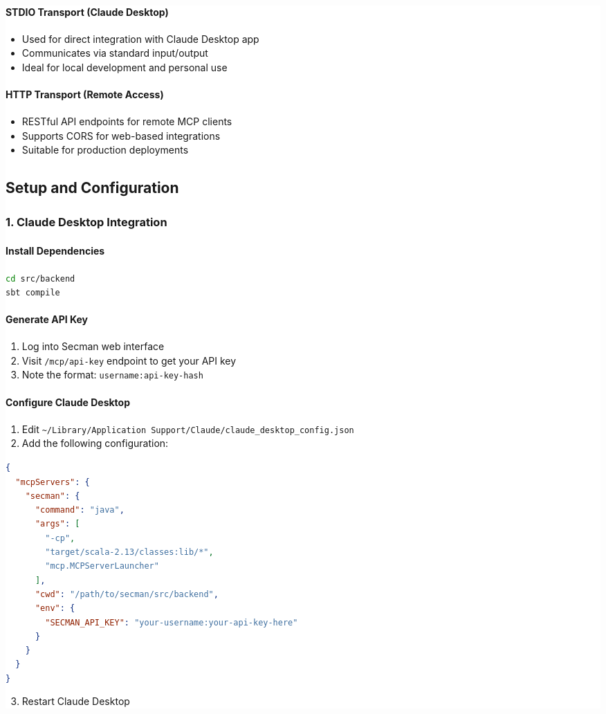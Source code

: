 #### STDIO Transport (Claude Desktop)

- Used for direct integration with Claude Desktop app
- Communicates via standard input/output
- Ideal for local development and personal use

#### HTTP Transport (Remote Access)

- RESTful API endpoints for remote MCP clients
- Supports CORS for web-based integrations
- Suitable for production deployments

## Setup and Configuration

### 1. Claude Desktop Integration

#### Install Dependencies

```bash
cd src/backend
sbt compile
```

#### Generate API Key

1. Log into Secman web interface
2. Visit `/mcp/api-key` endpoint to get your API key
3. Note the format: `username:api-key-hash`

#### Configure Claude Desktop

1. Edit `~/Library/Application Support/Claude/claude_desktop_config.json`
2. Add the following configuration:

```json
{
  "mcpServers": {
    "secman": {
      "command": "java",
      "args": [
        "-cp",
        "target/scala-2.13/classes:lib/*",
        "mcp.MCPServerLauncher"
      ],
      "cwd": "/path/to/secman/src/backend",
      "env": {
        "SECMAN_API_KEY": "your-username:your-api-key-here"
      }
    }
  }
}
```

3. Restart Claude Desktop

